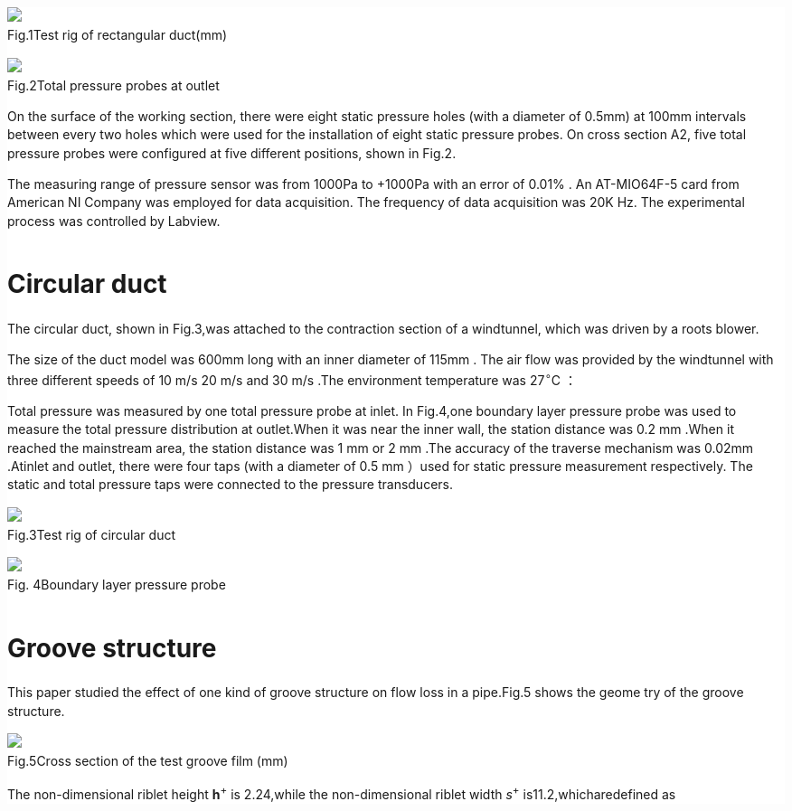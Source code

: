 ![](images/940d122fad4b00d16dc9ec82f59caa55138277a7b0378fccac85b40a18b9cfbb.jpg)  
Fig.1Test rig of rectangular duct(mm)

![](images/acbfe536b01087b5b24a8393419f2fd16fec34d5b81aaf4712ca9f6aa286a5bc.jpg)  
Fig.2Total pressure probes at outlet

On the surface of the working section, there were eight static pressure holes (with a diameter of $0 . 5 \mathrm { m m } )$ at $1 0 0 \mathrm { m m }$ intervals between every two holes which were used for the installation of eight static pressure probes. On cross section A2, five total pressure probes were configured at five different positions, shown in Fig.2.

The measuring range of pressure sensor was from $1 0 0 0 \mathrm { P a }$ to $+ 1 0 0 0 \mathrm { P a }$ with an error of $0 . 0 1 \%$ . An AT-MIO64F-5 card from American NI Company was employed for data acquisition. The frequency of data acquisition was 20K Hz. The experimental process was controlled by Labview.

# Circular duct

The circular duct, shown in Fig.3,was attached to the contraction section of a windtunnel, which was driven by a roots blower.

The size of the duct model was $6 0 0 \mathrm { m m }$ long with an inner diameter of $1 1 5 \mathrm { m m }$ . The air flow was provided by the windtunnel with three different speeds of $1 0 ~ \mathrm { { m / s } }$ 20 $\mathrm { m / s }$ and $3 0 ~ \mathrm { m / s }$ .The environment temperature was $2 7 \mathrm { { ^ \circ C } }$ ：

Total pressure was measured by one total pressure probe at inlet. In Fig.4,one boundary layer pressure probe was used to measure the total pressure distribution at outlet.When it was near the inner wall, the station distance was $0 . 2 ~ \mathrm { m m }$ .When it reached the mainstream area, the station distance was $1 ~ \mathrm { m m }$ or $2 ~ \mathrm { m m }$ .The accuracy of the traverse mechanism was $0 . 0 2 \mathrm { m m }$ .Atinlet and outlet, there were four taps (with a diameter of $0 . 5 ~ \mathrm { m m }$ ）used for static pressure measurement respectively. The static and total pressure taps were connected to the pressure transducers.

![](images/c6966a1f40201962054b2dfa661548aa18ad4b34bb032d6401c7ccd4345c1592.jpg)  
Fig.3Test rig of circular duct

![](images/5fdd0c21f514d02a8d310ad8325f18b3e1011a5580b91604b5406c48488da69e.jpg)  
Fig. 4Boundary layer pressure probe

# Groove structure

This paper studied the effect of one kind of groove structure on flow loss in a pipe.Fig.5 shows the geome try of the groove structure.

![](images/80c5ebcf15c55970c870133f45f23618f28274dc157e63227ee537af22ea0e83.jpg)  
Fig.5Cross section of the test groove film (mm)

The non-dimensional riblet height $\boldsymbol { h } ^ { + }$ is 2.24,while the non-dimensional riblet width $s ^ { + }$ is11.2,whicharedefined as
